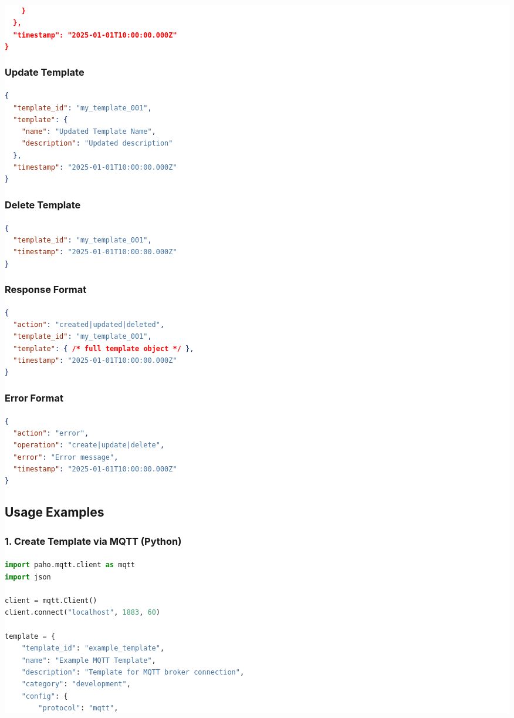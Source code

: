```json
    }
  },
  "timestamp": "2025-01-01T10:00:00.000Z"
}
```

### Update Template
```json
{
  "template_id": "my_template_001",
  "template": {
    "name": "Updated Template Name",
    "description": "Updated description"
  },
  "timestamp": "2025-01-01T10:00:00.000Z"
}
```

### Delete Template
```json
{
  "template_id": "my_template_001",
  "timestamp": "2025-01-01T10:00:00.000Z"
}
```

### Response Format
```json
{
  "action": "created|updated|deleted",
  "template_id": "my_template_001",
  "template": { /* full template object */ },
  "timestamp": "2025-01-01T10:00:00.000Z"
}
```

### Error Format
```json
{
  "action": "error",
  "operation": "create|update|delete",
  "error": "Error message",
  "timestamp": "2025-01-01T10:00:00.000Z"
}
```

## Usage Examples

### 1. Create Template via MQTT (Python)
```python
import paho.mqtt.client as mqtt
import json

client = mqtt.Client()
client.connect("localhost", 1883, 60)

template = {
    "template_id": "example_template",
    "name": "Example MQTT Template",
    "description": "Template for MQTT broker connection",
    "category": "development",
    "config": {
        "protocol": "mqtt",
```